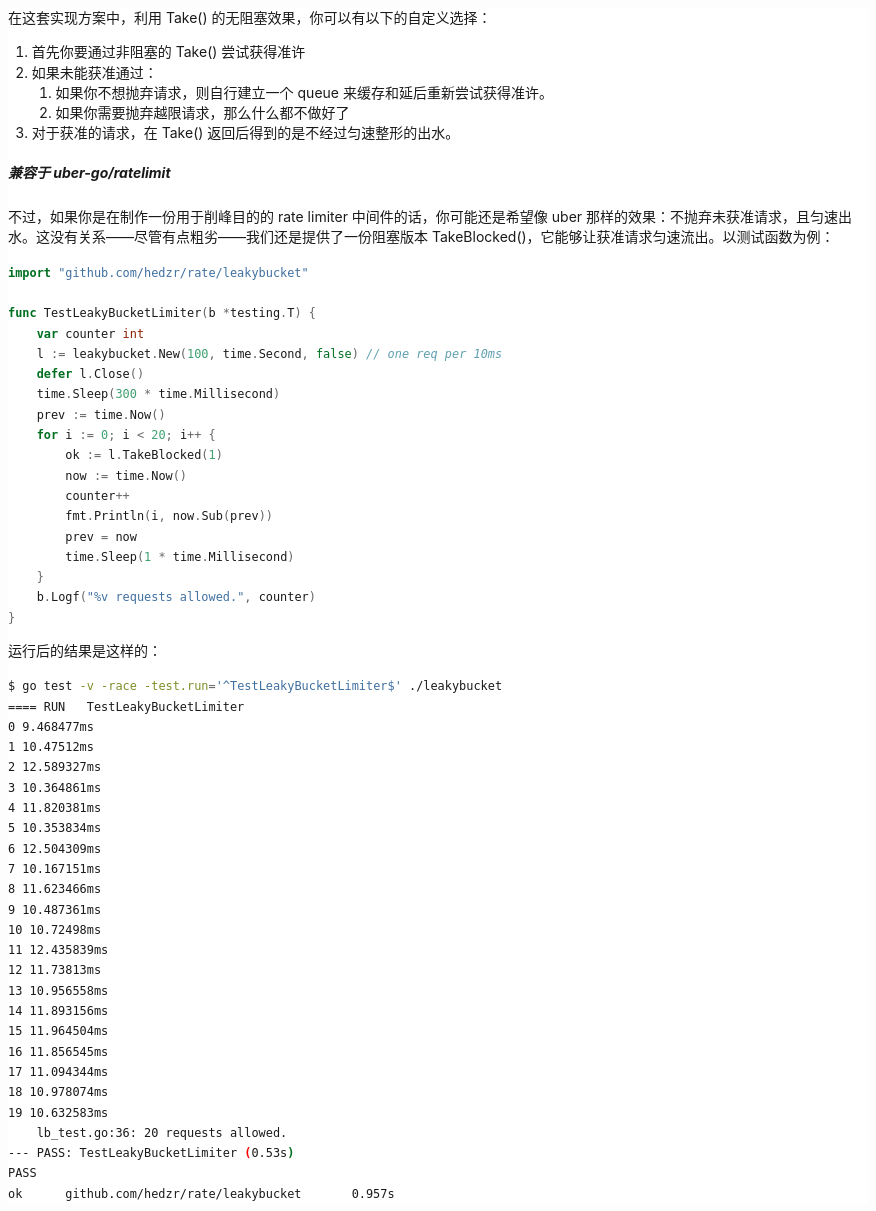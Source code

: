 
在这套实现方案中，利用 Take() 的无阻塞效果，你可以有以下的自定义选择：

1. 首先你要通过非阻塞的 Take() 尝试获得准许
2. 如果未能获准通过：
   1. 如果你不想抛弃请求，则自行建立一个 queue 来缓存和延后重新尝试获得准许。
   2. 如果你需要抛弃越限请求，那么什么都不做好了
3. 对于获准的请求，在 Take() 返回后得到的是不经过匀速整形的出水。

##### 兼容于 uber-go/ratelimit

不过，如果你是在制作一份用于削峰目的的 rate limiter 中间件的话，你可能还是希望像 uber 那样的效果：不抛弃未获准请求，且匀速出水。这没有关系——尽管有点粗劣——我们还是提供了一份阻塞版本 TakeBlocked()，它能够让获准请求匀速流出。以测试函数为例：

```go
import "github.com/hedzr/rate/leakybucket"

func TestLeakyBucketLimiter(b *testing.T) {
	var counter int
	l := leakybucket.New(100, time.Second, false) // one req per 10ms
	defer l.Close()
	time.Sleep(300 * time.Millisecond)
	prev := time.Now()
	for i := 0; i < 20; i++ {
		ok := l.TakeBlocked(1)
		now := time.Now()
		counter++
		fmt.Println(i, now.Sub(prev))
		prev = now
		time.Sleep(1 * time.Millisecond)
	}
	b.Logf("%v requests allowed.", counter)
}
```

运行后的结果是这样的：

```bash
$ go test -v -race -test.run='^TestLeakyBucketLimiter$' ./leakybucket
==== RUN   TestLeakyBucketLimiter
0 9.468477ms
1 10.47512ms
2 12.589327ms
3 10.364861ms
4 11.820381ms
5 10.353834ms
6 12.504309ms
7 10.167151ms
8 11.623466ms
9 10.487361ms
10 10.72498ms
11 12.435839ms
12 11.73813ms
13 10.956558ms
14 11.893156ms
15 11.964504ms
16 11.856545ms
17 11.094344ms
18 10.978074ms
19 10.632583ms
    lb_test.go:36: 20 requests allowed.
--- PASS: TestLeakyBucketLimiter (0.53s)
PASS
ok      github.com/hedzr/rate/leakybucket       0.957s
```
